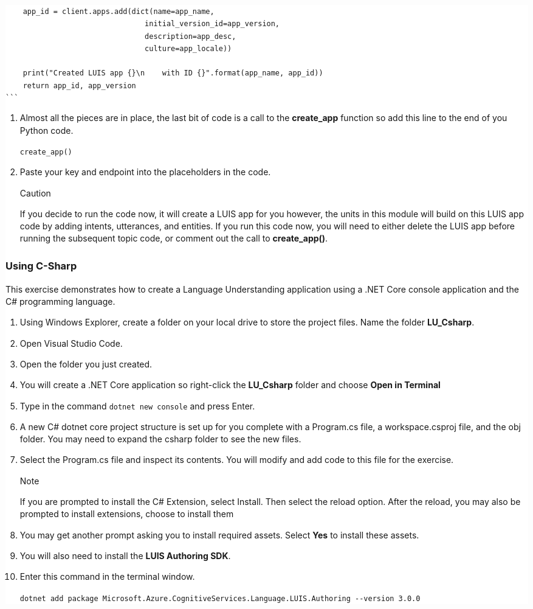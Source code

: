         app_id = client.apps.add(dict(name=app_name,
                                    initial_version_id=app_version,
                                    description=app_desc,
                                    culture=app_locale))

        print("Created LUIS app {}\n    with ID {}".format(app_name, app_id))
        return app_id, app_version
    ```

1. Almost all the pieces are in place, the last bit of code is a call to the **create_app** function so add this line to the end of you Python code.

    ```python
    create_app()
    ```

1. Paste your key and endpoint into the placeholders in the code.

    >[!CAUTION]
    >If you decide to run the code now, it will create a LUIS app for you however, the units in this module will build on this LUIS app code by adding intents, utterances, and entities.  If you run this code now, you will need to either delete the LUIS app before running the subsequent topic code, or comment out the call to **create_app()**.



### Using C-Sharp

This exercise demonstrates how to create a Language Understanding application using a .NET Core console application and the C# programming language.

1. Using Windows Explorer, create a folder on your local drive to store the project files.  Name the folder **LU_Csharp**.
1. Open Visual Studio Code.
1. Open the folder you just created.
1. You will create a .NET Core application so right-click the **LU_Csharp** folder and choose **Open in Terminal**
1. Type in the command ```dotnet new console``` and press Enter.
1. A new C# dotnet core project structure is set up for you complete with a Program.cs file, a workspace.csproj file, and the obj folder. You may need to expand the csharp folder to see the new files.
1. Select the Program.cs file and inspect its contents. You will modify and add code to this file for the exercise.

    >[!NOTE]
    >If you are prompted to install the C# Extension, select Install. Then select the reload option.
    >After the reload, you may also be prompted to install extensions, choose to install them

1. You may get another prompt asking you to install required assets.  Select **Yes** to install these assets.
1. You will also need to install the **LUIS Authoring SDK**.  
1. Enter this command in the terminal window.

    ```dotnetcli
    dotnet add package Microsoft.Azure.CognitiveServices.Language.LUIS.Authoring --version 3.0.0
    ```
